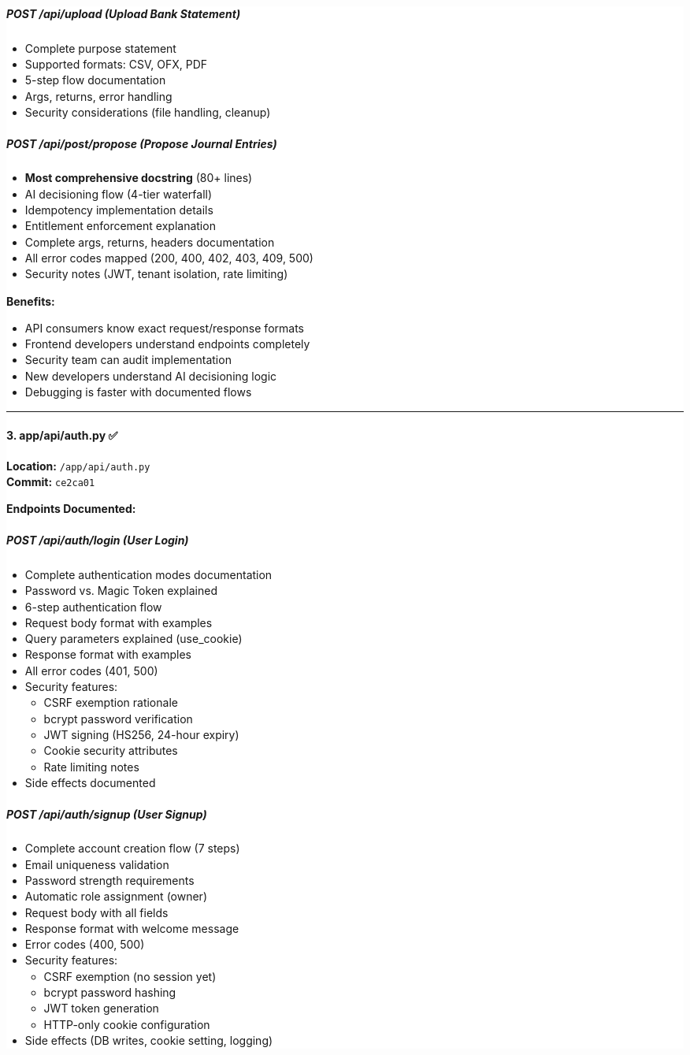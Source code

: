 ##### **POST /api/upload** (Upload Bank Statement)
- Complete purpose statement
- Supported formats: CSV, OFX, PDF
- 5-step flow documentation
- Args, returns, error handling
- Security considerations (file handling, cleanup)

##### **POST /api/post/propose** (Propose Journal Entries)
- **Most comprehensive docstring** (80+ lines)
- AI decisioning flow (4-tier waterfall)
- Idempotency implementation details
- Entitlement enforcement explanation
- Complete args, returns, headers documentation
- All error codes mapped (200, 400, 402, 403, 409, 500)
- Security notes (JWT, tenant isolation, rate limiting)

**Benefits:**
- API consumers know exact request/response formats
- Frontend developers understand endpoints completely
- Security team can audit implementation
- New developers understand AI decisioning logic
- Debugging is faster with documented flows

---

#### 3. **app/api/auth.py** ✅
**Location:** `/app/api/auth.py`  
**Commit:** `ce2ca01`

**Endpoints Documented:**

##### **POST /api/auth/login** (User Login)
- Complete authentication modes documentation
- Password vs. Magic Token explained
- 6-step authentication flow
- Request body format with examples
- Query parameters explained (use_cookie)
- Response format with examples
- All error codes (401, 500)
- Security features:
  - CSRF exemption rationale
  - bcrypt password verification
  - JWT signing (HS256, 24-hour expiry)
  - Cookie security attributes
  - Rate limiting notes
- Side effects documented

##### **POST /api/auth/signup** (User Signup)
- Complete account creation flow (7 steps)
- Email uniqueness validation
- Password strength requirements
- Automatic role assignment (owner)
- Request body with all fields
- Response format with welcome message
- Error codes (400, 500)
- Security features:
  - CSRF exemption (no session yet)
  - bcrypt password hashing
  - JWT token generation
  - HTTP-only cookie configuration
- Side effects (DB writes, cookie setting, logging)

